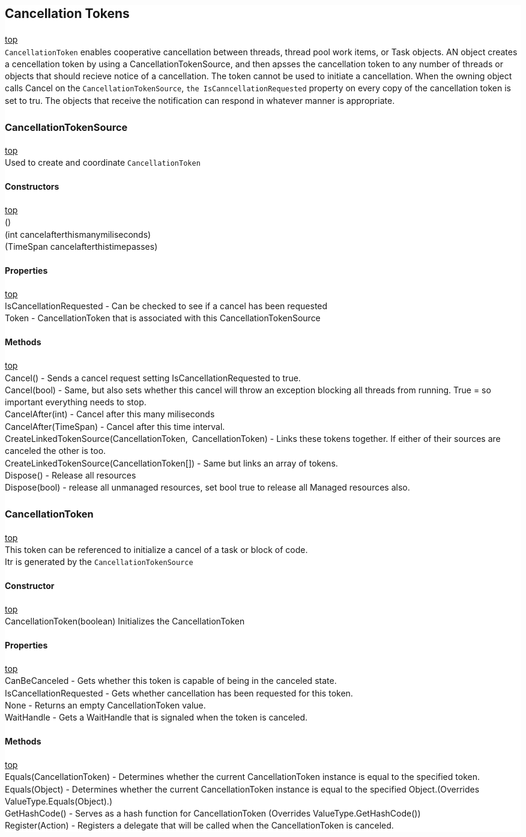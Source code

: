 ## Cancellation Tokens
[top](#index)  
```CancellationToken``` enables cooperative cancellation between threads, thread pool work items, or Task objects. AN object creates a cencellation token by using a CancellationTokenSource, and then apsses the cancellation token to any number of threads or objects that should recieve notice of a cancellation.
The token cannot be used to initiate a cancellation. When the owning object calls Cancel on the ```CancellationTokenSource```, ```the IsCanncellationRequested``` property on every copy of the cancellation token is set to tru. The objects that receive the notification can respond in whatever manner is appropriate.

### CancellationTokenSource
[top](#index)  
Used to create and coordinate ```CancellationToken```  

#### Constructors
[top](#index)  
()  
(int cancelafterthismanymiliseconds)  
(TimeSpan cancelafterthistimepasses)  

#### Properties
[top](#index)  
IsCancellationRequested - Can be checked to see if a cancel has been requested  
Token - CancellationToken that is associated with this CancellationTokenSource  

#### Methods
[top](#index)  
Cancel() - Sends a cancel request setting IsCancellationRequested to true.  
Cancel(bool) - Same, but also sets whether this cancel will throw an exception blocking all threads from running. True = so important everything needs to stop.  
CancelAfter(int) - Cancel after this many miliseconds  
CancelAfter(TimeSpan) - Cancel after this time interval.  
CreateLinkedTokenSource(CancellationToken, CancellationToken) - Links these tokens together. If either of their sources are canceled the other is too.  
CreateLinkedTokenSource(CancellationToken[]) - Same but links an array of tokens.  
Dispose() - Release all resources  
Dispose(bool) - release all unmanaged resources, set bool true to release all Managed resources also.

### CancellationToken
[top](#index)  
This token can be referenced to initialize a cancel of a task or block of code.  
Itr is generated by the ```CancellationTokenSource```

#### Constructor
[top](#index)  
CancellationToken(boolean)	Initializes the CancellationToken  

#### Properties
[top](#index)  
CanBeCanceled - Gets whether this token is capable of being in the canceled state.  
IsCancellationRequested - Gets whether cancellation has been requested for this token.  
None - Returns an empty CancellationToken value.  
WaitHandle - Gets a WaitHandle that is signaled when the token is canceled.  

#### Methods
[top](#index)  
Equals(CancellationToken) - Determines whether the current CancellationToken instance is equal to the specified token.  
Equals(Object) - Determines whether the current CancellationToken instance is equal to the specified Object.(Overrides ValueType.Equals(Object).)  
GetHashCode() - Serves as a hash function for CancellationToken (Overrides ValueType.GetHashCode())  
Register(Action) - Registers a delegate that will be called when the CancellationToken is canceled.  
```